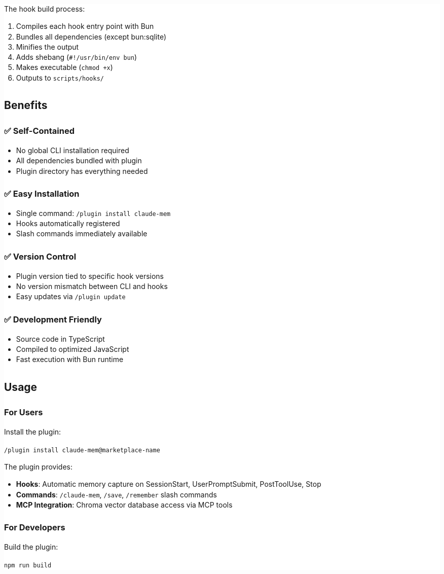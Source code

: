The hook build process:
1. Compiles each hook entry point with Bun
2. Bundles all dependencies (except bun:sqlite)
3. Minifies the output
4. Adds shebang (`#!/usr/bin/env bun`)
5. Makes executable (`chmod +x`)
6. Outputs to `scripts/hooks/`

## Benefits

### ✅ Self-Contained
- No global CLI installation required
- All dependencies bundled with plugin
- Plugin directory has everything needed

### ✅ Easy Installation
- Single command: `/plugin install claude-mem`
- Hooks automatically registered
- Slash commands immediately available

### ✅ Version Control
- Plugin version tied to specific hook versions
- No version mismatch between CLI and hooks
- Easy updates via `/plugin update`

### ✅ Development Friendly
- Source code in TypeScript
- Compiled to optimized JavaScript
- Fast execution with Bun runtime

## Usage

### For Users

Install the plugin:
```
/plugin install claude-mem@marketplace-name
```

The plugin provides:
- **Hooks**: Automatic memory capture on SessionStart, UserPromptSubmit, PostToolUse, Stop
- **Commands**: `/claude-mem`, `/save`, `/remember` slash commands
- **MCP Integration**: Chroma vector database access via MCP tools

### For Developers

Build the plugin:
```bash
npm run build
```
